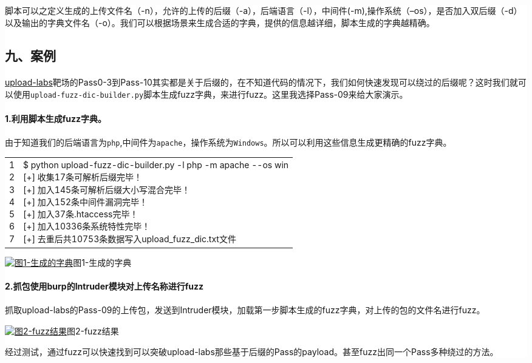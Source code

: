 脚本可以之定义生成的上传文件名（-n），允许的上传的后缀（-a），后端语言（-l），中间件(-m),操作系统（–os），是否加入双后缀（-d）以及输出的字典文件名（-o）。我们可以根据场景来生成合适的字典，提供的信息越详细，脚本生成的字典越精确。

## [](https://gv7.me/articles/2018/make-upload-vul-fuzz-dic/#%E4%B9%9D%E3%80%81%E6%A1%88%E4%BE%8B "九、案例")九、案例

[upload-labs](https://github.com/c0ny1/upload-labs)靶场的Pass0-3到Pass-10其实都是关于后缀的，在不知道代码的情况下，我们如何快速发现可以绕过的后缀呢？这时我们就可以使用`upload-fuzz-dic-builder.py`脚本生成fuzz字典，来进行fuzz。这里我选择Pass-09来给大家演示。

#### [](https://gv7.me/articles/2018/make-upload-vul-fuzz-dic/#1-%E5%88%A9%E7%94%A8%E8%84%9A%E6%9C%AC%E7%94%9F%E6%88%90fuzz%E5%AD%97%E5%85%B8%E3%80%82 "1.利用脚本生成fuzz字典。")1.利用脚本生成fuzz字典。

由于知道我们的后端语言为`php`,中间件为`apache`，操作系统为`Windows`。所以可以利用这些信息生成更精确的fuzz字典。

|   |   |
|---|---|
|1  <br>2  <br>3  <br>4  <br>5  <br>6  <br>7|$ python upload-fuzz-dic-builder.py -l php -m apache --os win  <br>[+] 收集17条可解析后缀完毕！  <br>[+] 加入145条可解析后缀大小写混合完毕！  <br>[+] 加入152条中间件漏洞完毕！  <br>[+] 加入37条.htaccess完毕！  <br>[+] 加入10336条系统特性完毕！  <br>[+] 去重后共10753条数据写入upload_fuzz_dic.txt文件|

[![图1-生成的字典](https://gv7.me/articles/2018/make-upload-vul-fuzz-dic/upload_fuzz_dic.png)](https://gv7.me/articles/2018/make-upload-vul-fuzz-dic/upload_fuzz_dic.png)图1-生成的字典

#### [](https://gv7.me/articles/2018/make-upload-vul-fuzz-dic/#2-%E6%8A%93%E5%8C%85%E4%BD%BF%E7%94%A8burp%E7%9A%84Intruder%E6%A8%A1%E5%9D%97%E5%AF%B9%E4%B8%8A%E4%BC%A0%E5%90%8D%E7%A7%B0%E8%BF%9B%E8%A1%8Cfuzz "2.抓包使用burp的Intruder模块对上传名称进行fuzz")2.抓包使用burp的Intruder模块对上传名称进行fuzz

抓取upload-labs的Pass-09的上传包，发送到Intruder模块，加载第一步脚本生成的fuzz字典，对上传的包的文件名进行fuzz。

[![图2-fuzz结果](https://gv7.me/articles/2018/make-upload-vul-fuzz-dic/fuzz_result.png)](https://gv7.me/articles/2018/make-upload-vul-fuzz-dic/fuzz_result.png)图2-fuzz结果

经过测试，通过fuzz可以快速找到可以突破upload-labs那些基于后缀的Pass的payload。甚至fuzz出同一个Pass多种绕过的方法。